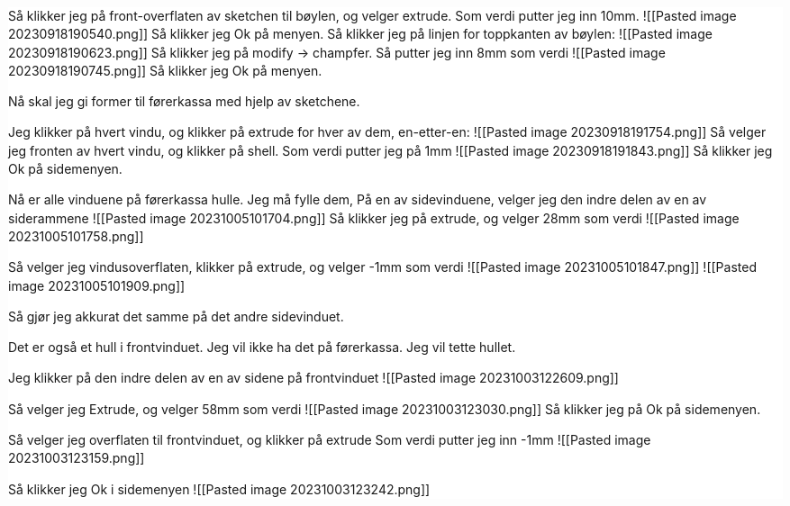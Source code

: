 Så klikker jeg på front-overflaten av sketchen til bøylen, og velger extrude. Som verdi putter jeg inn 10mm. 
![[Pasted image 20230918190540.png]]
Så klikker jeg Ok på menyen.
Så klikker jeg på linjen for toppkanten av bøylen:
![[Pasted image 20230918190623.png]]
Så klikker jeg på modify $\to$ champfer.
Så putter jeg inn 8mm som verdi
![[Pasted image 20230918190745.png]]
Så klikker jeg Ok på menyen.

Nå skal jeg gi former til førerkassa med hjelp av sketchene.

Jeg klikker på hvert vindu, og klikker på extrude for hver av dem, en-etter-en:
![[Pasted image 20230918191754.png]]
Så velger jeg fronten av hvert vindu, og klikker på shell. Som verdi putter jeg på 1mm
![[Pasted image 20230918191843.png]]
Så klikker jeg Ok på sidemenyen.


Nå er alle vinduene på førerkassa hulle. Jeg må fylle dem,
På en av sidevinduene, velger jeg den indre delen av en av siderammene
![[Pasted image 20231005101704.png]]
Så klikker jeg på extrude, og velger 28mm som verdi
![[Pasted image 20231005101758.png]]

Så velger jeg vindusoverflaten, klikker på extrude, og velger -1mm som verdi
![[Pasted image 20231005101847.png]]
![[Pasted image 20231005101909.png]]

Så gjør jeg akkurat det samme på det andre sidevinduet.



Det er også et hull i frontvinduet. Jeg vil ikke ha det på førerkassa. Jeg vil tette hullet.

Jeg klikker på den indre delen av en av sidene på frontvinduet
![[Pasted image 20231003122609.png]]

Så velger jeg Extrude, og velger 58mm som verdi
![[Pasted image 20231003123030.png]]
Så klikker jeg på Ok på sidemenyen.

Så velger jeg overflaten til frontvinduet, og klikker på extrude
Som verdi putter jeg inn -1mm
![[Pasted image 20231003123159.png]]

Så klikker jeg Ok i sidemenyen
![[Pasted image 20231003123242.png]]
